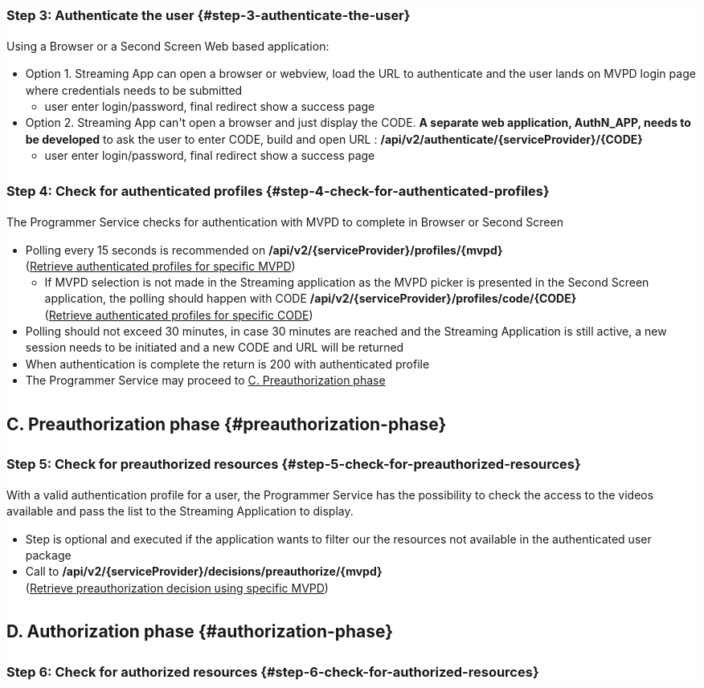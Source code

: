 ### Step 3: Authenticate the user {#step-3-authenticate-the-user}

Using a Browser or a Second Screen Web based application:

* Option 1. Streaming App can open a browser or webview, load the URL to authenticate and the user lands on MVPD login page where credentials needs to be submitted
    * user enter login/password, final redirect show a success page
* Option 2. Streaming App can't open a browser and just display the CODE. <b>A separate web application, AuthN_APP, needs to be developed</b> to ask the user to enter CODE, build and open URL : <b>/api/v2/authenticate/{serviceProvider}/{CODE}</b>
    * user enter login/password, final redirect show a success page

### Step 4: Check for authenticated profiles {#step-4-check-for-authenticated-profiles}

The Programmer Service checks for authentication with MVPD to complete in Browser or Second Screen

* Polling every 15 seconds is recommended on <b>/api/v2/{serviceProvider}/profiles/{mvpd}</b><br>
  ([Retrieve authenticated profiles for specific MVPD](../apis/profiles-apis/rest-api-v2-profiles-apis-retrieve-profile-for-specific-mvpd.md))
    * If MVPD selection is not made in the Streaming application as the MVPD picker is presented in the Second Screen application, the polling should happen with CODE <b>/api/v2/{serviceProvider}/profiles/code/{CODE}</b><br>
      ([Retrieve authenticated profiles for specific CODE](../apis/profiles-apis/rest-api-v2-profiles-apis-retrieve-profile-for-specific-code.md))
* Polling should not exceed 30 minutes, in case 30 minutes are reached and the Streaming Application is still active, a new session needs to be initiated and a new CODE and URL will be returned
* When authentication is complete the return is 200 with authenticated profile
* The Programmer Service may proceed to <a href="#preauthorization-phase">C. Preauthorization phase</a>

## C. Preauthorization phase {#preauthorization-phase}

### Step 5: Check for preauthorized resources {#step-5-check-for-preauthorized-resources}

With a valid authentication profile for a user, the Programmer Service has the possibility to check the
access to the videos available and pass the list to the Streaming Application to display.

* Step is optional and executed if the application wants to filter our the resources not available in the authenticated user package
* Call to <b>/api/v2/{serviceProvider}/decisions/preauthorize/{mvpd}</b><br>
  ([Retrieve preauthorization decision using specific MVPD](../apis/decisions-apis/rest-api-v2-decisions-apis-retrieve-preauthorization-decisions-using-specific-mvpd.md))

## D. Authorization phase {#authorization-phase}

### Step 6: Check for authorized resources {#step-6-check-for-authorized-resources}
